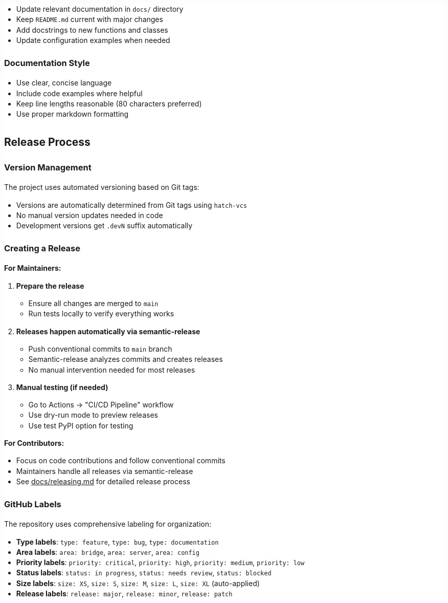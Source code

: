 - Update relevant documentation in `docs/` directory
- Keep `README.md` current with major changes
- Add docstrings to new functions and classes
- Update configuration examples when needed

### Documentation Style

- Use clear, concise language
- Include code examples where helpful
- Keep line lengths reasonable (80 characters preferred)
- Use proper markdown formatting

## Release Process

### Version Management

The project uses automated versioning based on Git tags:
- Versions are automatically determined from Git tags using `hatch-vcs`
- No manual version updates needed in code
- Development versions get `.devN` suffix automatically

### Creating a Release

**For Maintainers:**

1. **Prepare the release**
   - Ensure all changes are merged to `main`
   - Run tests locally to verify everything works
   
2. **Releases happen automatically via semantic-release**
   - Push conventional commits to `main` branch
   - Semantic-release analyzes commits and creates releases
   - No manual intervention needed for most releases
   
3. **Manual testing (if needed)**
   - Go to Actions → "CI/CD Pipeline" workflow  
   - Use dry-run mode to preview releases
   - Use test PyPI option for testing

**For Contributors:**
- Focus on code contributions and follow conventional commits
- Maintainers handle all releases via semantic-release
- See [docs/releasing.md](docs/releasing.md) for detailed release process

### GitHub Labels

The repository uses comprehensive labeling for organization:

- **Type labels**: `type: feature`, `type: bug`, `type: documentation`
- **Area labels**: `area: bridge`, `area: server`, `area: config`
- **Priority labels**: `priority: critical`, `priority: high`, `priority: medium`, `priority: low`
- **Status labels**: `status: in progress`, `status: needs review`, `status: blocked`
- **Size labels**: `size: XS`, `size: S`, `size: M`, `size: L`, `size: XL` (auto-applied)
- **Release labels**: `release: major`, `release: minor`, `release: patch`
